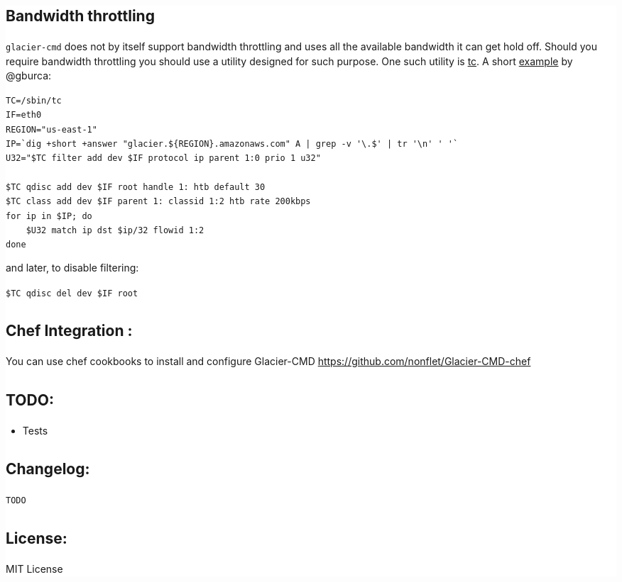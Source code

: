 Bandwidth throttling
--------------------

`glacier-cmd` does not by itself support bandwidth throttling and uses all the available bandwidth it can get hold off. Should you require bandwidth throttling you should use a utility designed for such purpose. One such utility is [tc](http://linux.die.net/man/8/tc). A short [example](https://github.com/uskudnik/amazon-glacier-cmd-interface/issues/32#issuecomment-8754845) by @gburca:
    
    TC=/sbin/tc
    IF=eth0
    REGION="us-east-1"
    IP=`dig +short +answer "glacier.${REGION}.amazonaws.com" A | grep -v '\.$' | tr '\n' ' '`
    U32="$TC filter add dev $IF protocol ip parent 1:0 prio 1 u32"

    $TC qdisc add dev $IF root handle 1: htb default 30
    $TC class add dev $IF parent 1: classid 1:2 htb rate 200kbps
    for ip in $IP; do
        $U32 match ip dst $ip/32 flowid 1:2
    done

and later, to disable filtering:
    
    $TC qdisc del dev $IF root


Chef Integration :
-----

You can use chef cookbooks to install and configure Glacier-CMD
https://github.com/nonflet/Glacier-CMD-chef


TODO:
-----

- Tests

Changelog:
----------

    TODO

License:
--------

MIT License
